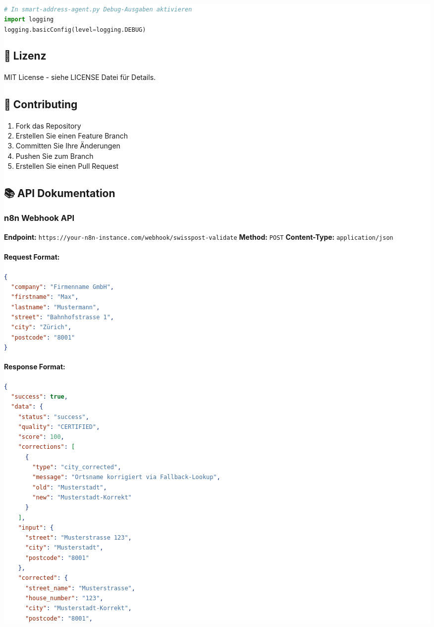 ```python
# In smart-address-agent.py Debug-Ausgaben aktivieren
import logging
logging.basicConfig(level=logging.DEBUG)
```

## 📝 Lizenz

MIT License - siehe LICENSE Datei für Details.

## 🤝 Contributing

1. Fork das Repository
2. Erstellen Sie einen Feature Branch
3. Committen Sie Ihre Änderungen
4. Pushen Sie zum Branch
5. Erstellen Sie einen Pull Request

## 📚 API Dokumentation

### **n8n Webhook API**

**Endpoint:** `https://your-n8n-instance.com/webhook/swisspost-validate`
**Method:** `POST`
**Content-Type:** `application/json`

#### **Request Format:**
```json
{
  "company": "Firmenname GmbH",
  "firstname": "Max",
  "lastname": "Mustermann",
  "street": "Bahnhofstrasse 1",
  "city": "Zürich",
  "postcode": "8001"
}
```

#### **Response Format:**
```json
{
  "success": true,
  "data": {
    "status": "success",
    "quality": "CERTIFIED",
    "score": 100,
    "corrections": [
      {
        "type": "city_corrected",
        "message": "Ortsname korrigiert via Fallback-Lookup",
        "old": "Musterstadt",
        "new": "Musterstadt-Korrekt"
      }
    ],
    "input": {
      "street": "Musterstrasse 123",
      "city": "Musterstadt",
      "postcode": "8001"
    },
    "corrected": {
      "street_name": "Musterstrasse",
      "house_number": "123",
      "city": "Musterstadt-Korrekt",
      "postcode": "8001",
```